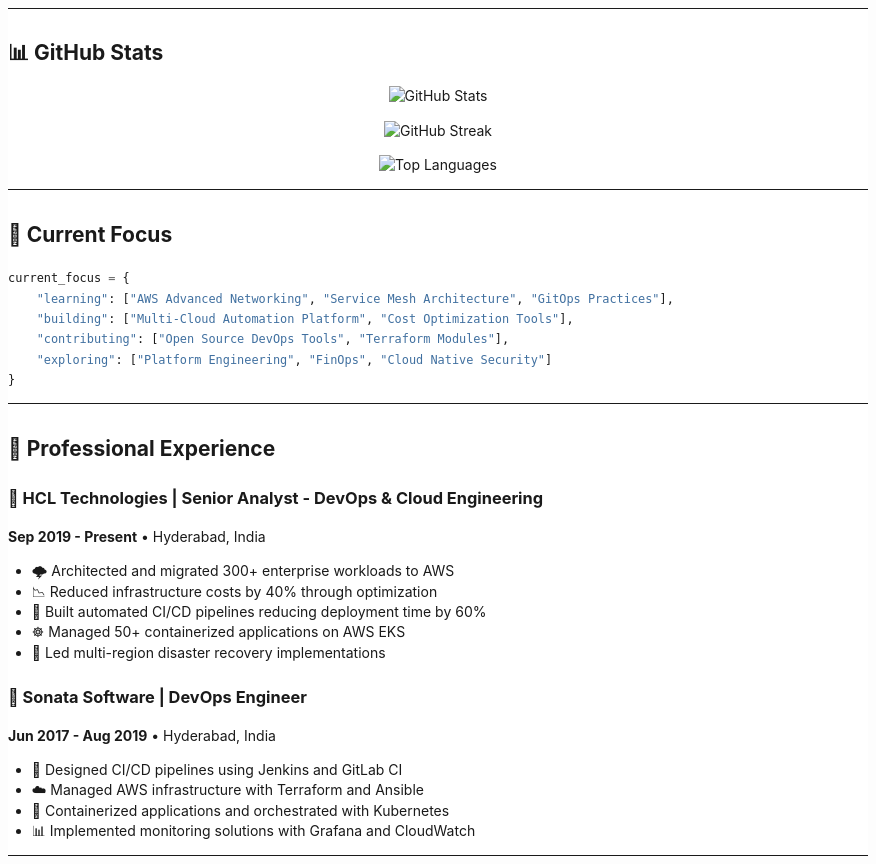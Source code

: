 </div>

---

## 📊 GitHub Stats

<div align="center">
  
![GitHub Stats](https://github-readme-stats.vercel.app/api?username=yourusername&show_icons=true&theme=tokyonight&hide_border=true&count_private=true)

![GitHub Streak](https://github-readme-streak-stats.herokuapp.com/?user=yourusername&theme=tokyonight&hide_border=true)

![Top Languages](https://github-readme-stats.vercel.app/api/top-langs/?username=yourusername&layout=compact&theme=tokyonight&hide_border=true)

</div>

---

## 🎯 Current Focus

```python
current_focus = {
    "learning": ["AWS Advanced Networking", "Service Mesh Architecture", "GitOps Practices"],
    "building": ["Multi-Cloud Automation Platform", "Cost Optimization Tools"],
    "contributing": ["Open Source DevOps Tools", "Terraform Modules"],
    "exploring": ["Platform Engineering", "FinOps", "Cloud Native Security"]
}
```

---

## 💼 Professional Experience

### 🏢 HCL Technologies | Senior Analyst - DevOps & Cloud Engineering
**Sep 2019 - Present** • Hyderabad, India

- 🌩️ Architected and migrated 300+ enterprise workloads to AWS
- 📉 Reduced infrastructure costs by 40% through optimization
- 🚀 Built automated CI/CD pipelines reducing deployment time by 60%
- ☸️ Managed 50+ containerized applications on AWS EKS
- 🔄 Led multi-region disaster recovery implementations

### 🏢 Sonata Software | DevOps Engineer
**Jun 2017 - Aug 2019** • Hyderabad, India

- 🔧 Designed CI/CD pipelines using Jenkins and GitLab CI
- ☁️ Managed AWS infrastructure with Terraform and Ansible
- 🐳 Containerized applications and orchestrated with Kubernetes
- 📊 Implemented monitoring solutions with Grafana and CloudWatch

---

